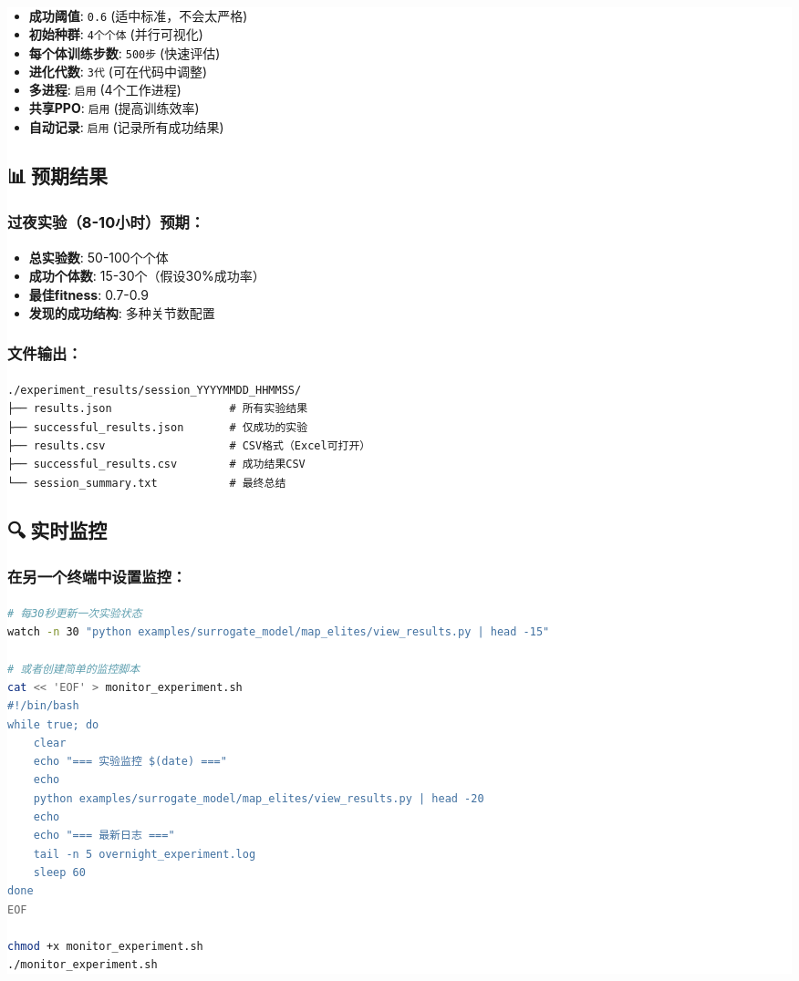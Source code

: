 - **成功阈值**: `0.6` (适中标准，不会太严格)
- **初始种群**: `4个个体` (并行可视化)
- **每个体训练步数**: `500步` (快速评估)
- **进化代数**: `3代` (可在代码中调整)
- **多进程**: `启用` (4个工作进程)
- **共享PPO**: `启用` (提高训练效率)
- **自动记录**: `启用` (记录所有成功结果)

## 📊 预期结果

### 过夜实验（8-10小时）预期：
- **总实验数**: 50-100个个体
- **成功个体数**: 15-30个（假设30%成功率）
- **最佳fitness**: 0.7-0.9
- **发现的成功结构**: 多种关节数配置

### 文件输出：
```
./experiment_results/session_YYYYMMDD_HHMMSS/
├── results.json                  # 所有实验结果
├── successful_results.json       # 仅成功的实验
├── results.csv                   # CSV格式（Excel可打开）
├── successful_results.csv        # 成功结果CSV
└── session_summary.txt           # 最终总结
```

## 🔍 实时监控

### 在另一个终端中设置监控：

```bash
# 每30秒更新一次实验状态
watch -n 30 "python examples/surrogate_model/map_elites/view_results.py | head -15"

# 或者创建简单的监控脚本
cat << 'EOF' > monitor_experiment.sh
#!/bin/bash
while true; do
    clear
    echo "=== 实验监控 $(date) ==="
    echo
    python examples/surrogate_model/map_elites/view_results.py | head -20
    echo
    echo "=== 最新日志 ==="
    tail -n 5 overnight_experiment.log
    sleep 60
done
EOF

chmod +x monitor_experiment.sh
./monitor_experiment.sh
```
